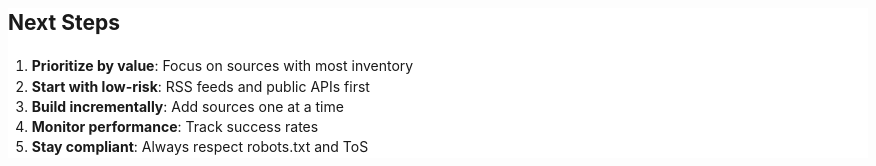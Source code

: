## Next Steps

1. **Prioritize by value**: Focus on sources with most inventory
2. **Start with low-risk**: RSS feeds and public APIs first
3. **Build incrementally**: Add sources one at a time
4. **Monitor performance**: Track success rates
5. **Stay compliant**: Always respect robots.txt and ToS